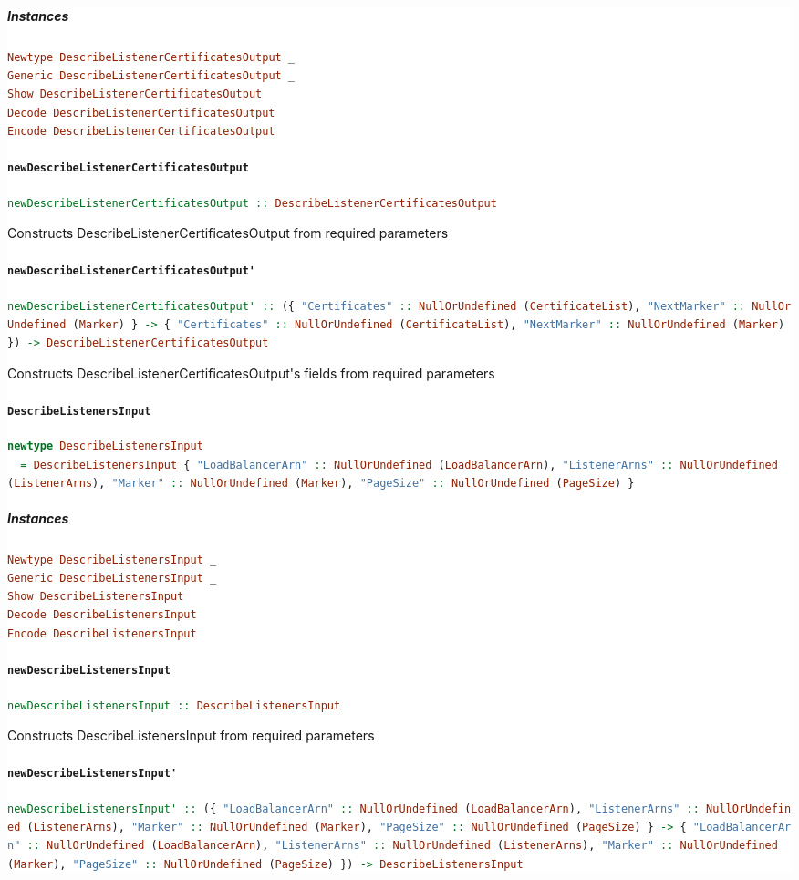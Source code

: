 ##### Instances
``` purescript
Newtype DescribeListenerCertificatesOutput _
Generic DescribeListenerCertificatesOutput _
Show DescribeListenerCertificatesOutput
Decode DescribeListenerCertificatesOutput
Encode DescribeListenerCertificatesOutput
```

#### `newDescribeListenerCertificatesOutput`

``` purescript
newDescribeListenerCertificatesOutput :: DescribeListenerCertificatesOutput
```

Constructs DescribeListenerCertificatesOutput from required parameters

#### `newDescribeListenerCertificatesOutput'`

``` purescript
newDescribeListenerCertificatesOutput' :: ({ "Certificates" :: NullOrUndefined (CertificateList), "NextMarker" :: NullOrUndefined (Marker) } -> { "Certificates" :: NullOrUndefined (CertificateList), "NextMarker" :: NullOrUndefined (Marker) }) -> DescribeListenerCertificatesOutput
```

Constructs DescribeListenerCertificatesOutput's fields from required parameters

#### `DescribeListenersInput`

``` purescript
newtype DescribeListenersInput
  = DescribeListenersInput { "LoadBalancerArn" :: NullOrUndefined (LoadBalancerArn), "ListenerArns" :: NullOrUndefined (ListenerArns), "Marker" :: NullOrUndefined (Marker), "PageSize" :: NullOrUndefined (PageSize) }
```

##### Instances
``` purescript
Newtype DescribeListenersInput _
Generic DescribeListenersInput _
Show DescribeListenersInput
Decode DescribeListenersInput
Encode DescribeListenersInput
```

#### `newDescribeListenersInput`

``` purescript
newDescribeListenersInput :: DescribeListenersInput
```

Constructs DescribeListenersInput from required parameters

#### `newDescribeListenersInput'`

``` purescript
newDescribeListenersInput' :: ({ "LoadBalancerArn" :: NullOrUndefined (LoadBalancerArn), "ListenerArns" :: NullOrUndefined (ListenerArns), "Marker" :: NullOrUndefined (Marker), "PageSize" :: NullOrUndefined (PageSize) } -> { "LoadBalancerArn" :: NullOrUndefined (LoadBalancerArn), "ListenerArns" :: NullOrUndefined (ListenerArns), "Marker" :: NullOrUndefined (Marker), "PageSize" :: NullOrUndefined (PageSize) }) -> DescribeListenersInput
```
